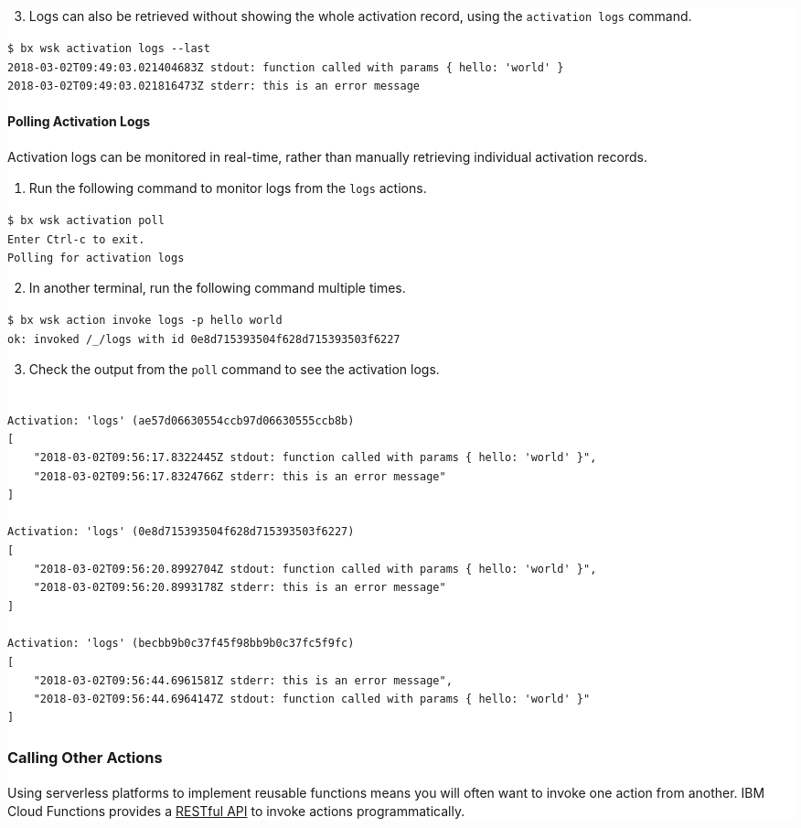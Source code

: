 3. Logs can also be retrieved without showing the whole activation record, using the `activation logs` command.

```
$ bx wsk activation logs --last
2018-03-02T09:49:03.021404683Z stdout: function called with params { hello: 'world' }
2018-03-02T09:49:03.021816473Z stderr: this is an error message
```

#### Polling Activation Logs

Activation logs can be monitored in real-time, rather than manually retrieving individual activation records.

1. Run the following command to monitor logs from the `logs` actions.

```
$ bx wsk activation poll
Enter Ctrl-c to exit.
Polling for activation logs
```

2. In another terminal, run the following command multiple times.

```
$ bx wsk action invoke logs -p hello world
ok: invoked /_/logs with id 0e8d715393504f628d715393503f6227
```

3. Check the output from the `poll` command to see the activation logs.

```

Activation: 'logs' (ae57d06630554ccb97d06630555ccb8b)
[
    "2018-03-02T09:56:17.8322445Z stdout: function called with params { hello: 'world' }",
    "2018-03-02T09:56:17.8324766Z stderr: this is an error message"
]

Activation: 'logs' (0e8d715393504f628d715393503f6227)
[
    "2018-03-02T09:56:20.8992704Z stdout: function called with params { hello: 'world' }",
    "2018-03-02T09:56:20.8993178Z stderr: this is an error message"
]

Activation: 'logs' (becbb9b0c37f45f98bb9b0c37fc5f9fc)
[
    "2018-03-02T09:56:44.6961581Z stderr: this is an error message",
    "2018-03-02T09:56:44.6964147Z stdout: function called with params { hello: 'world' }"
]
```

### Calling Other Actions

Using serverless platforms to implement reusable functions means you will often want to invoke one action from another. IBM Cloud Functions provides a [RESTful API](http://petstore.swagger.io/?url=https://raw.githubusercontent.com/openwhisk/openwhisk/master/core/controller/src/main/resources/apiv1swagger.json) to invoke actions programmatically.
